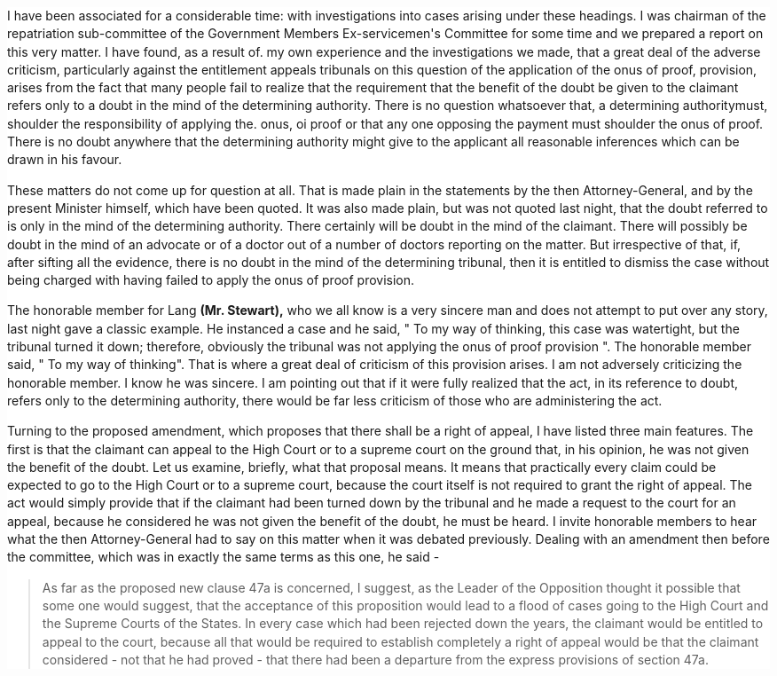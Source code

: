 I have been associated for a considerable time: with investigations into cases arising under these headings. I was  chairman  of the repatriation sub-committee of the Government Members Ex-servicemen's Committee for some time and we prepared a report on this very matter. I have found, as a result of. my own experience and the investigations we made, that a great deal of the adverse criticism, particularly against the entitlement appeals tribunals on this question of the application of the onus of proof, provision, arises from the fact that many people fail to realize that the requirement that the benefit of the doubt be given to the claimant refers only to a doubt in the mind of the determining authority. There is no question whatsoever that, a determining authoritymust, shoulder the responsibility of applying the. onus, oi proof or that any one opposing the payment must shoulder the onus of proof. There is no doubt anywhere that the determining authority might give to the applicant all reasonable inferences which can be drawn in his favour. 

These matters do not come up for question at all. That is made plain in the statements by the then Attorney-General, and by the present Minister himself, which have been quoted. It was also made plain, but was not quoted last night, that the doubt referred to is only in the mind of the determining authority. There certainly will be doubt in the mind of the claimant. There will possibly be doubt in the mind of an advocate or of a doctor out of a number of doctors reporting on the matter. But irrespective of that, if, after sifting all the evidence, there is no doubt in the mind of the determining tribunal, then it is entitled to dismiss the case without being charged with having failed to apply the onus of proof provision. 

The honorable member for Lang  **(Mr. Stewart),**  who we all know is a very sincere man and does not attempt to put over any story, last night gave a classic example. He instanced a case and he said, " To my way of thinking, this case was watertight, but the tribunal turned it down; therefore, obviously the tribunal was not applying the onus of proof provision ". The honorable member said, " To my way of thinking". That is where a great deal of criticism of this provision arises. I am not adversely criticizing the honorable member. I know he was sincere. I am pointing out that if it were fully realized that the act, in its reference to doubt, refers only to the determining authority, there would be far less criticism of those who are administering the act. 

Turning to the proposed amendment, which proposes that there shall be a right of appeal, I have listed three main features. The first is that the claimant can appeal to the High Court or to a supreme court on the ground that, in his opinion, he was not given the benefit of the doubt. Let us examine, briefly, what that proposal means. It means that practically every claim could be expected to go to the High Court or to a supreme court, because the court itself is not required to grant the right of appeal. The act would simply provide that if the claimant had been turned down by the tribunal and he made a request to the court for an appeal, because he considered he was not given the benefit of the doubt, he must be heard. I invite honorable members to hear what the then Attorney-General had to say on this matter when it was debated previously. Dealing with an amendment then before the committee, which was in exactly the same terms as this one, he said - 

  >As far as the proposed new clause 47a is concerned, I suggest, as the Leader of the Opposition thought it possible that some one would suggest, that the acceptance of this proposition would lead to a flood of cases going to the High Court and the Supreme Courts of the States. In every case which had been rejected down the years, the claimant would be entitled to appeal to the court, because all that would be required to establish completely a right of appeal would be that the claimant considered - not that he had proved - that there had been a departure from the express provisions of section 47a. 

